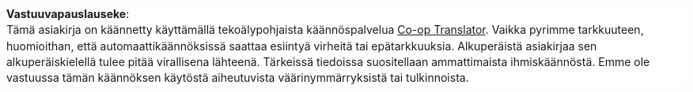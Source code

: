 **Vastuuvapauslauseke**:  
Tämä asiakirja on käännetty käyttämällä tekoälypohjaista käännöspalvelua [Co-op Translator](https://github.com/Azure/co-op-translator). Vaikka pyrimme tarkkuuteen, huomioithan, että automaattikäännöksissä saattaa esiintyä virheitä tai epätarkkuuksia. Alkuperäistä asiakirjaa sen alkuperäiskielellä tulee pitää virallisena lähteenä. Tärkeissä tiedoissa suositellaan ammattimaista ihmiskäännöstä. Emme ole vastuussa tämän käännöksen käytöstä aiheutuvista väärinymmärryksistä tai tulkinnoista.